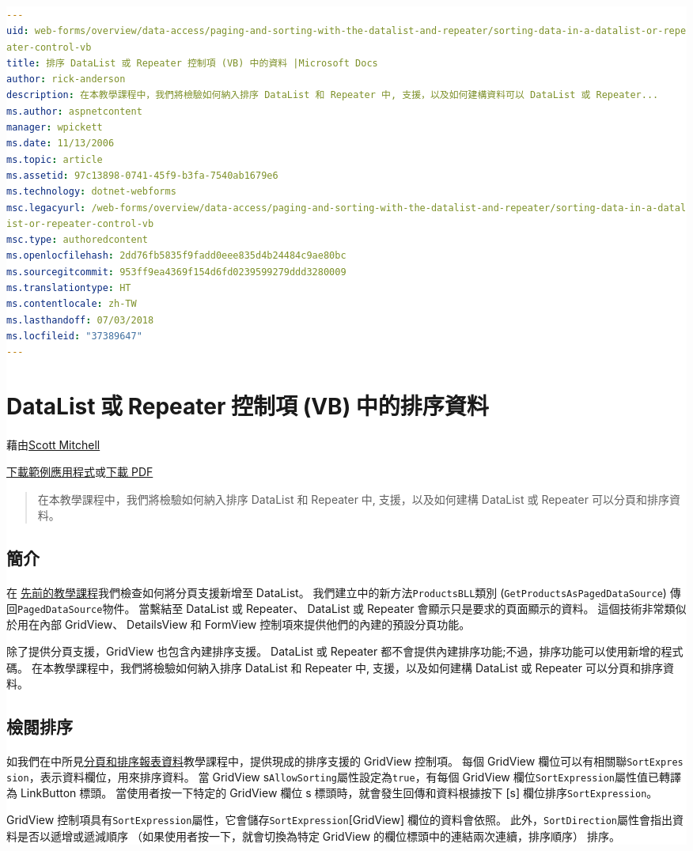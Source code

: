 ```yaml
---
uid: web-forms/overview/data-access/paging-and-sorting-with-the-datalist-and-repeater/sorting-data-in-a-datalist-or-repeater-control-vb
title: 排序 DataList 或 Repeater 控制項 (VB) 中的資料 |Microsoft Docs
author: rick-anderson
description: 在本教學課程中，我們將檢驗如何納入排序 DataList 和 Repeater 中, 支援，以及如何建構資料可以 DataList 或 Repeater...
ms.author: aspnetcontent
manager: wpickett
ms.date: 11/13/2006
ms.topic: article
ms.assetid: 97c13898-0741-45f9-b3fa-7540ab1679e6
ms.technology: dotnet-webforms
msc.legacyurl: /web-forms/overview/data-access/paging-and-sorting-with-the-datalist-and-repeater/sorting-data-in-a-datalist-or-repeater-control-vb
msc.type: authoredcontent
ms.openlocfilehash: 2dd76fb5835f9fadd0eee835d4b24484c9ae80bc
ms.sourcegitcommit: 953ff9ea4369f154d6fd0239599279ddd3280009
ms.translationtype: HT
ms.contentlocale: zh-TW
ms.lasthandoff: 07/03/2018
ms.locfileid: "37389647"
---
```

<a name="sorting-data-in-a-datalist-or-repeater-control-vb"></a>DataList 或 Repeater 控制項 (VB) 中的排序資料
====================
藉由[Scott Mitchell](https://twitter.com/ScottOnWriting)

[下載範例應用程式](http://download.microsoft.com/download/4/a/7/4a7a3b18-d80e-4014-8e53-a6a2427f0d93/ASPNET_Data_Tutorial_45_VB.exe)或[下載 PDF](sorting-data-in-a-datalist-or-repeater-control-vb/_static/datatutorial45vb1.pdf)

> 在本教學課程中，我們將檢驗如何納入排序 DataList 和 Repeater 中, 支援，以及如何建構 DataList 或 Repeater 可以分頁和排序資料。


## <a name="introduction"></a>簡介

在 [先前的教學課程](paging-report-data-in-a-datalist-or-repeater-control-vb.md)我們檢查如何將分頁支援新增至 DataList。 我們建立中的新方法`ProductsBLL`類別 (`GetProductsAsPagedDataSource`) 傳回`PagedDataSource`物件。 當繫結至 DataList 或 Repeater、 DataList 或 Repeater 會顯示只是要求的頁面顯示的資料。 這個技術非常類似於用在內部 GridView、 DetailsView 和 FormView 控制項來提供他們的內建的預設分頁功能。

除了提供分頁支援，GridView 也包含內建排序支援。 DataList 或 Repeater 都不會提供內建排序功能;不過，排序功能可以使用新增的程式碼。 在本教學課程中，我們將檢驗如何納入排序 DataList 和 Repeater 中, 支援，以及如何建構 DataList 或 Repeater 可以分頁和排序資料。

## <a name="a-review-of-sorting"></a>檢閱排序

如我們在中所見[分頁和排序報表資料](../paging-and-sorting/paging-and-sorting-report-data-vb.md)教學課程中，提供現成的排序支援的 GridView 控制項。 每個 GridView 欄位可以有相關聯`SortExpression`，表示資料欄位，用來排序資料。 當 GridView s`AllowSorting`屬性設定為`true`，有每個 GridView 欄位`SortExpression`屬性值已轉譯為 LinkButton 標頭。 當使用者按一下特定的 GridView 欄位 s 標頭時，就會發生回傳和資料根據按下 [s] 欄位排序`SortExpression`。

GridView 控制項具有`SortExpression`屬性，它會儲存`SortExpression`[GridView] 欄位的資料會依照。 此外，`SortDirection`屬性會指出資料是否以遞增或遞減順序 （如果使用者按一下，就會切換為特定 GridView 的欄位標頭中的連結兩次連續，排序順序） 排序。
